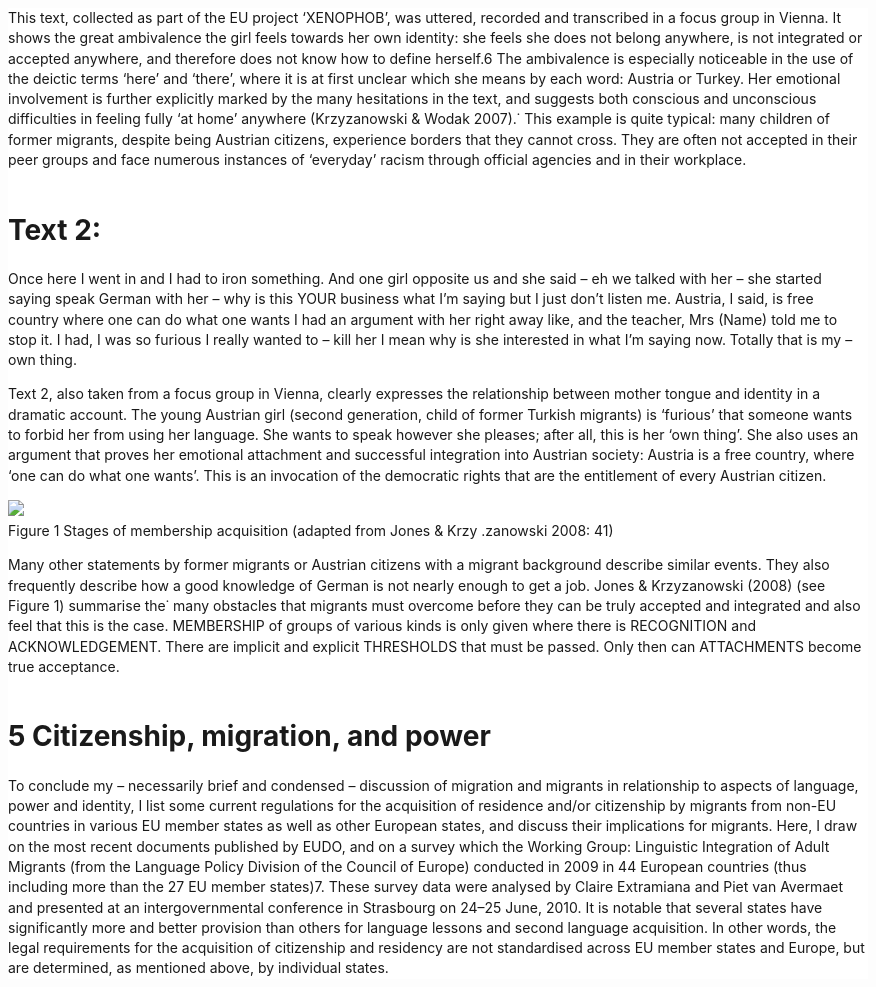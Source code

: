 This text, collected as part of the EU project ‘XENOPHOB’, was uttered, recorded and transcribed in a focus group in Vienna. It shows the great ambivalence the girl feels towards her own identity: she feels she does not belong anywhere, is not integrated or accepted anywhere, and therefore does not know how to define herself.6 The ambivalence is especially noticeable in the use of the deictic terms ‘here’ and ‘there’, where it is at first unclear which she means by each word: Austria or Turkey. Her emotional involvement is further explicitly marked by the many hesitations in the text, and suggests both conscious and unconscious difficulties in feeling fully ‘at home’ anywhere (Krzyzanowski & Wodak 2007).˙ This example is quite typical: many children of former migrants, despite being Austrian citizens, experience borders that they cannot cross. They are often not accepted in their peer groups and face numerous instances of ‘everyday’ racism through official agencies and in their workplace.

# Text 2:

Once here I went in and I had to iron something. And one girl opposite us and she said – eh we talked with her – she started saying speak German with her – why is this YOUR business what I’m saying but I just don’t listen me. Austria, I said, is free country where one can do what one wants I had an argument with her right away like, and the teacher, Mrs (Name) told me to stop it. I had, I was so furious I really wanted to – kill her I mean why is she interested in what I’m saying now. Totally that is my – own thing.

Text 2, also taken from a focus group in Vienna, clearly expresses the relationship between mother tongue and identity in a dramatic account. The young Austrian girl (second generation, child of former Turkish migrants) is ‘furious’ that someone wants to forbid her from using her language. She wants to speak however she pleases; after all, this is her ‘own thing’. She also uses an argument that proves her emotional attachment and successful integration into Austrian society: Austria is a free country, where ‘one can do what one wants’. This is an invocation of the democratic rights that are the entitlement of every Austrian citizen.

![](img/03ef1d8fb2565d76be94c3376b418c019215aa9f99f355e0066569981c43b38f.jpg)  
Figure 1 Stages of membership acquisition (adapted from Jones & Krzy .zanowski 2008: 41)

Many other statements by former migrants or Austrian citizens with a migrant background describe similar events. They also frequently describe how a good knowledge of German is not nearly enough to get a job. Jones & Krzyzanowski (2008) (see Figure 1) summarise the˙ many obstacles that migrants must overcome before they can be truly accepted and integrated and also feel that this is the case. MEMBERSHIP of groups of various kinds is only given where there is RECOGNITION and ACKNOWLEDGEMENT. There are implicit and explicit THRESHOLDS that must be passed. Only then can ATTACHMENTS become true acceptance.

# 5 Citizenship, migration, and power

To conclude my – necessarily brief and condensed – discussion of migration and migrants in relationship to aspects of language, power and identity, I list some current regulations for the acquisition of residence and/or citizenship by migrants from non-EU countries in various EU member states as well as other European states, and discuss their implications for migrants. Here, I draw on the most recent documents published by EUDO, and on a survey which the Working Group: Linguistic Integration of Adult Migrants (from the Language Policy Division of the Council of Europe) conducted in 2009 in 44 European countries (thus including more than the 27 EU member states)7. These survey data were analysed by Claire Extramiana and Piet van Avermaet and presented at an intergovernmental conference in Strasbourg on 24–25 June, 2010. It is notable that several states have significantly more and better provision than others for language lessons and second language acquisition. In other words, the legal requirements for the acquisition of citizenship and residency are not standardised across EU member states and Europe, but are determined, as mentioned above, by individual states.
